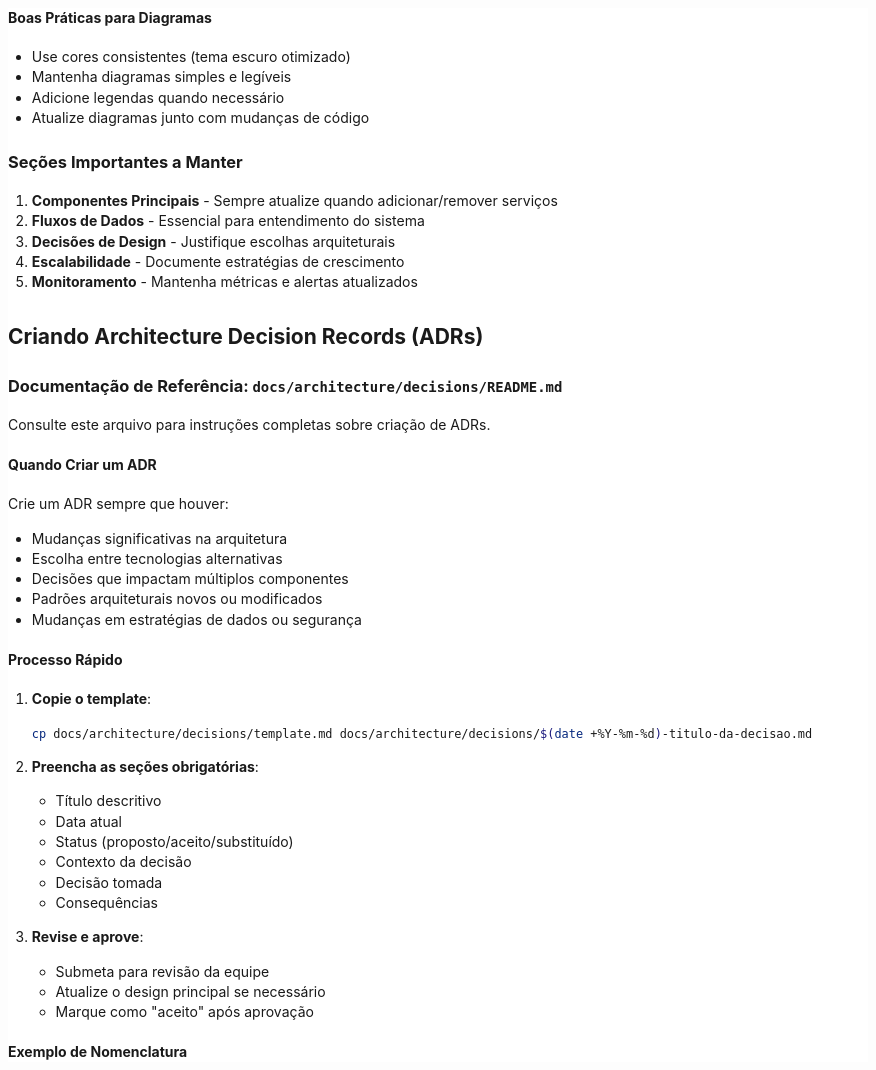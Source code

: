 #### Boas Práticas para Diagramas

- Use cores consistentes (tema escuro otimizado)
- Mantenha diagramas simples e legíveis
- Adicione legendas quando necessário
- Atualize diagramas junto com mudanças de código

### Seções Importantes a Manter

1. **Componentes Principais** - Sempre atualize quando adicionar/remover serviços
2. **Fluxos de Dados** - Essencial para entendimento do sistema
3. **Decisões de Design** - Justifique escolhas arquiteturais
4. **Escalabilidade** - Documente estratégias de crescimento
5. **Monitoramento** - Mantenha métricas e alertas atualizados

## Criando Architecture Decision Records (ADRs)

### Documentação de Referência: `docs/architecture/decisions/README.md`

Consulte este arquivo para instruções completas sobre criação de ADRs.

#### Quando Criar um ADR

Crie um ADR sempre que houver:
- Mudanças significativas na arquitetura
- Escolha entre tecnologias alternativas
- Decisões que impactam múltiplos componentes
- Padrões arquiteturais novos ou modificados
- Mudanças em estratégias de dados ou segurança

#### Processo Rápido

1. **Copie o template**:
   ```bash
   cp docs/architecture/decisions/template.md docs/architecture/decisions/$(date +%Y-%m-%d)-titulo-da-decisao.md
   ```

2. **Preencha as seções obrigatórias**:
   - Título descritivo
   - Data atual
   - Status (proposto/aceito/substituído)
   - Contexto da decisão
   - Decisão tomada
   - Consequências

3. **Revise e aprove**:
   - Submeta para revisão da equipe
   - Atualize o design principal se necessário
   - Marque como "aceito" após aprovação

#### Exemplo de Nomenclatura

